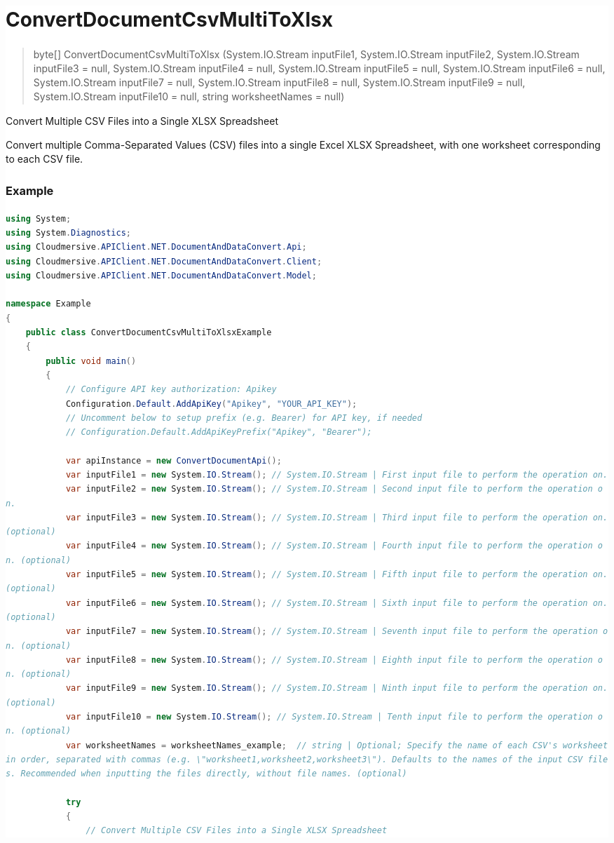 <a name="convertdocumentcsvmultitoxlsx"></a>
# **ConvertDocumentCsvMultiToXlsx**
> byte[] ConvertDocumentCsvMultiToXlsx (System.IO.Stream inputFile1, System.IO.Stream inputFile2, System.IO.Stream inputFile3 = null, System.IO.Stream inputFile4 = null, System.IO.Stream inputFile5 = null, System.IO.Stream inputFile6 = null, System.IO.Stream inputFile7 = null, System.IO.Stream inputFile8 = null, System.IO.Stream inputFile9 = null, System.IO.Stream inputFile10 = null, string worksheetNames = null)

Convert Multiple CSV Files into a Single XLSX Spreadsheet

Convert multiple Comma-Separated Values (CSV) files into a single Excel XLSX Spreadsheet, with one worksheet corresponding to each CSV file.

### Example
```csharp
using System;
using System.Diagnostics;
using Cloudmersive.APIClient.NET.DocumentAndDataConvert.Api;
using Cloudmersive.APIClient.NET.DocumentAndDataConvert.Client;
using Cloudmersive.APIClient.NET.DocumentAndDataConvert.Model;

namespace Example
{
    public class ConvertDocumentCsvMultiToXlsxExample
    {
        public void main()
        {
            // Configure API key authorization: Apikey
            Configuration.Default.AddApiKey("Apikey", "YOUR_API_KEY");
            // Uncomment below to setup prefix (e.g. Bearer) for API key, if needed
            // Configuration.Default.AddApiKeyPrefix("Apikey", "Bearer");

            var apiInstance = new ConvertDocumentApi();
            var inputFile1 = new System.IO.Stream(); // System.IO.Stream | First input file to perform the operation on.
            var inputFile2 = new System.IO.Stream(); // System.IO.Stream | Second input file to perform the operation on.
            var inputFile3 = new System.IO.Stream(); // System.IO.Stream | Third input file to perform the operation on. (optional) 
            var inputFile4 = new System.IO.Stream(); // System.IO.Stream | Fourth input file to perform the operation on. (optional) 
            var inputFile5 = new System.IO.Stream(); // System.IO.Stream | Fifth input file to perform the operation on. (optional) 
            var inputFile6 = new System.IO.Stream(); // System.IO.Stream | Sixth input file to perform the operation on. (optional) 
            var inputFile7 = new System.IO.Stream(); // System.IO.Stream | Seventh input file to perform the operation on. (optional) 
            var inputFile8 = new System.IO.Stream(); // System.IO.Stream | Eighth input file to perform the operation on. (optional) 
            var inputFile9 = new System.IO.Stream(); // System.IO.Stream | Ninth input file to perform the operation on. (optional) 
            var inputFile10 = new System.IO.Stream(); // System.IO.Stream | Tenth input file to perform the operation on. (optional) 
            var worksheetNames = worksheetNames_example;  // string | Optional; Specify the name of each CSV's worksheet in order, separated with commas (e.g. \"worksheet1,worksheet2,worksheet3\"). Defaults to the names of the input CSV files. Recommended when inputting the files directly, without file names. (optional) 

            try
            {
                // Convert Multiple CSV Files into a Single XLSX Spreadsheet
```